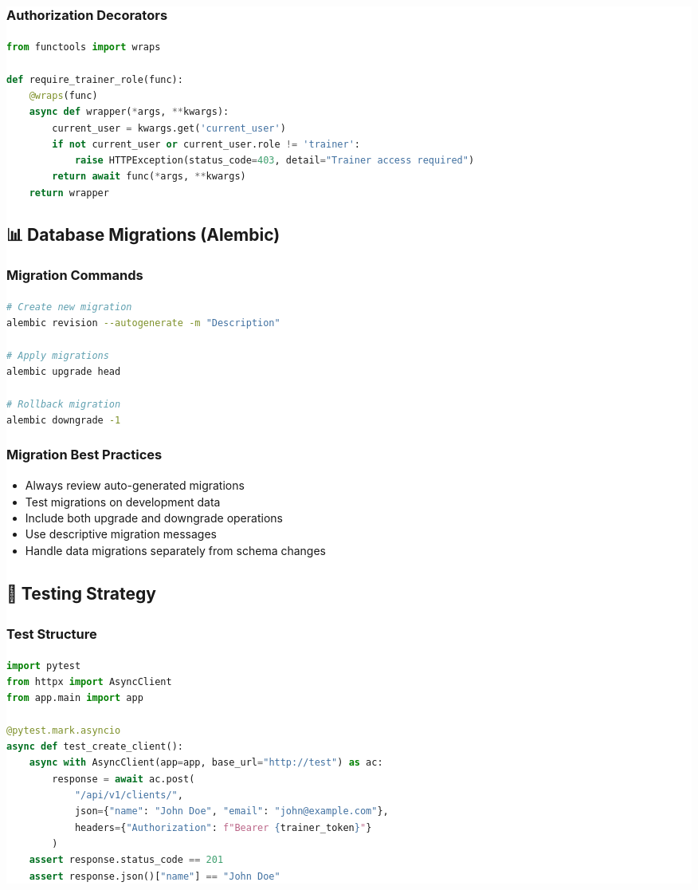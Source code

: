 ### Authorization Decorators
```python
from functools import wraps

def require_trainer_role(func):
    @wraps(func)
    async def wrapper(*args, **kwargs):
        current_user = kwargs.get('current_user')
        if not current_user or current_user.role != 'trainer':
            raise HTTPException(status_code=403, detail="Trainer access required")
        return await func(*args, **kwargs)
    return wrapper
```

## 📊 Database Migrations (Alembic)

### Migration Commands
```bash
# Create new migration
alembic revision --autogenerate -m "Description"

# Apply migrations
alembic upgrade head

# Rollback migration
alembic downgrade -1
```

### Migration Best Practices
- Always review auto-generated migrations
- Test migrations on development data
- Include both upgrade and downgrade operations
- Use descriptive migration messages
- Handle data migrations separately from schema changes

## 🧪 Testing Strategy

### Test Structure
```python
import pytest
from httpx import AsyncClient
from app.main import app

@pytest.mark.asyncio
async def test_create_client():
    async with AsyncClient(app=app, base_url="http://test") as ac:
        response = await ac.post(
            "/api/v1/clients/",
            json={"name": "John Doe", "email": "john@example.com"},
            headers={"Authorization": f"Bearer {trainer_token}"}
        )
    assert response.status_code == 201
    assert response.json()["name"] == "John Doe"
```
